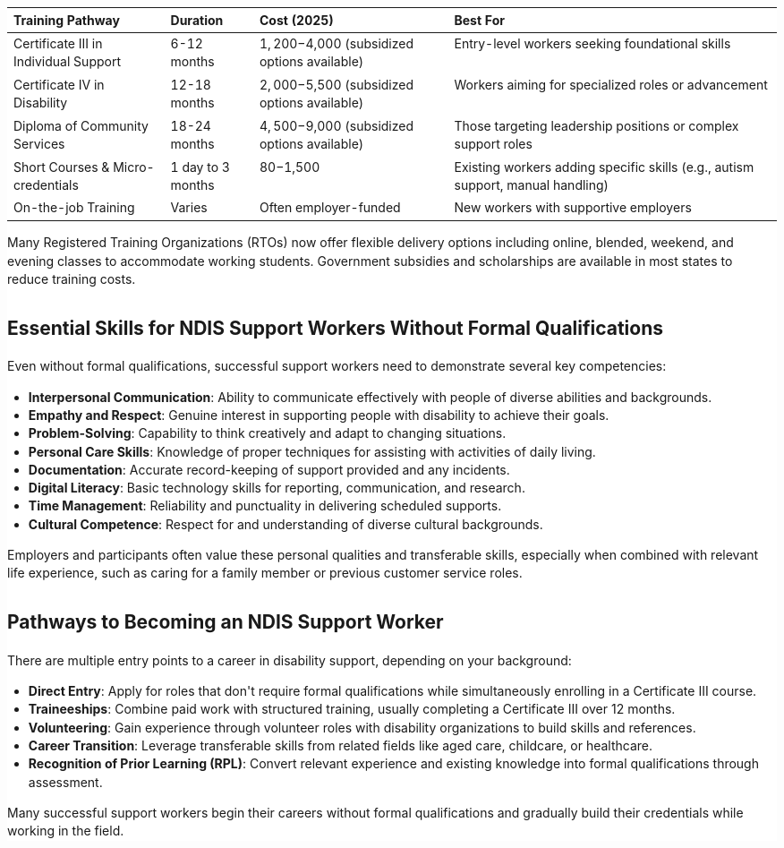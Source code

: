 | Training Pathway | Duration | Cost (2025) | Best For |
| :--------------- | :------- | :---------- | :------- |
| Certificate III in Individual Support | 6-12 months | $1,200-$4,000 (subsidized options available) | Entry-level workers seeking foundational skills |
| Certificate IV in Disability | 12-18 months | $2,000-$5,500 (subsidized options available) | Workers aiming for specialized roles or advancement |
| Diploma of Community Services | 18-24 months | $4,500-$9,000 (subsidized options available) | Those targeting leadership positions or complex support roles |
| Short Courses & Micro-credentials | 1 day to 3 months | $80-$1,500 | Existing workers adding specific skills (e.g., autism support, manual handling) |
| On-the-job Training | Varies | Often employer-funded | New workers with supportive employers |

Many Registered Training Organizations (RTOs) now offer flexible delivery options including online, blended, weekend, and evening classes to accommodate working students. Government subsidies and scholarships are available in most states to reduce training costs.

## Essential Skills for NDIS Support Workers Without Formal Qualifications
Even without formal qualifications, successful support workers need to demonstrate several key competencies:

- **Interpersonal Communication**: Ability to communicate effectively with people of diverse abilities and backgrounds.
- **Empathy and Respect**: Genuine interest in supporting people with disability to achieve their goals.
- **Problem-Solving**: Capability to think creatively and adapt to changing situations.
- **Personal Care Skills**: Knowledge of proper techniques for assisting with activities of daily living.
- **Documentation**: Accurate record-keeping of support provided and any incidents.
- **Digital Literacy**: Basic technology skills for reporting, communication, and research.
- **Time Management**: Reliability and punctuality in delivering scheduled supports.
- **Cultural Competence**: Respect for and understanding of diverse cultural backgrounds.

Employers and participants often value these personal qualities and transferable skills, especially when combined with relevant life experience, such as caring for a family member or previous customer service roles.

## Pathways to Becoming an NDIS Support Worker
There are multiple entry points to a career in disability support, depending on your background:

- **Direct Entry**: Apply for roles that don't require formal qualifications while simultaneously enrolling in a Certificate III course.
- **Traineeships**: Combine paid work with structured training, usually completing a Certificate III over 12 months.
- **Volunteering**: Gain experience through volunteer roles with disability organizations to build skills and references.
- **Career Transition**: Leverage transferable skills from related fields like aged care, childcare, or healthcare.
- **Recognition of Prior Learning (RPL)**: Convert relevant experience and existing knowledge into formal qualifications through assessment.

Many successful support workers begin their careers without formal qualifications and gradually build their credentials while working in the field.
